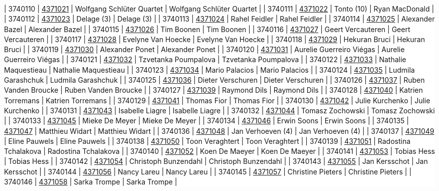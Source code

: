 | 3740110 | [4371021](https://www.discogs.com/artist/4371021) | Wolfgang Schlüter Quartet | Wolfgang Schlüter Quartet |
| 3740111 | [4371022](https://www.discogs.com/artist/4371022) | Tonto (10) | Ryan MacDonald |
| 3740112 | [4371023](https://www.discogs.com/artist/4371023) | Delage (3) | Delage (3) |
| 3740113 | [4371024](https://www.discogs.com/artist/4371024) | Rahel Feidler | Rahel Feidler |
| 3740114 | [4371025](https://www.discogs.com/artist/4371025) | Alexander Bazel | Alexander Bazel |
| 3740115 | [4371026](https://www.discogs.com/artist/4371026) | Tim Boonen | Tim Boonen |
| 3740116 | [4371027](https://www.discogs.com/artist/4371027) | Geert Vercauteren | Geert Vercauteren |
| 3740117 | [4371028](https://www.discogs.com/artist/4371028) | Evelyne Van Hoecke | Evelyne Van Hoecke |
| 3740118 | [4371029](https://www.discogs.com/artist/4371029) | Hekuran Bruci | Hekuran Bruci |
| 3740119 | [4371030](https://www.discogs.com/artist/4371030) | Alexander Ponet | Alexander Ponet |
| 3740120 | [4371031](https://www.discogs.com/artist/4371031) | Aurelie Guerreiro Viégas | Aurelie Guerreiro Viégas |
| 3740121 | [4371032](https://www.discogs.com/artist/4371032) | Tzvetanka Poumpalova | Tzvetanka Poumpalova |
| 3740122 | [4371033](https://www.discogs.com/artist/4371033) | Nathalie Maquestieau | Nathalie Maquestieau |
| 3740123 | [4371034](https://www.discogs.com/artist/4371034) | Mario Palacios | Mario Palacios |
| 3740124 | [4371035](https://www.discogs.com/artist/4371035) | Ludmila Garashchuk | Ludmila Garashchuk |
| 3740125 | [4371036](https://www.discogs.com/artist/4371036) | Dieter Verschuren | Dieter Verschuren |
| 3740126 | [4371037](https://www.discogs.com/artist/4371037) | Ruben Vanden Broucke | Ruben Vanden Broucke |
| 3740127 | [4371039](https://www.discogs.com/artist/4371039) | Raymond Dils | Raymond Dils |
| 3740128 | [4371040](https://www.discogs.com/artist/4371040) | Katrien Torremans | Katrien Torremans |
| 3740129 | [4371041](https://www.discogs.com/artist/4371041) | Thomas Fior | Thomas Fior |
| 3740130 | [4371042](https://www.discogs.com/artist/4371042) | Julie Kurchenko | Julie Kurchenko |
| 3740131 | [4371043](https://www.discogs.com/artist/4371043) | Isabelle Liagre | Isabelle Liagre |
| 3740132 | [4371044](https://www.discogs.com/artist/4371044) | Tomasz Zochowski | Tomasz Zochowski |
| 3740133 | [4371045](https://www.discogs.com/artist/4371045) | Mieke De Meyer | Mieke De Meyer |
| 3740134 | [4371046](https://www.discogs.com/artist/4371046) | Erwin Soons | Erwin Soons |
| 3740135 | [4371047](https://www.discogs.com/artist/4371047) | Matthieu Widart | Matthieu Widart |
| 3740136 | [4371048](https://www.discogs.com/artist/4371048) | Jan Verhoeven (4) | Jan Verhoeven (4) |
| 3740137 | [4371049](https://www.discogs.com/artist/4371049) | Eline Pauwels | Eline Pauwels |
| 3740138 | [4371050](https://www.discogs.com/artist/4371050) | Toon Veraghtert | Toon Veraghtert |
| 3740139 | [4371051](https://www.discogs.com/artist/4371051) | Radostina Tchalakova | Radostina Tchalakova |
| 3740140 | [4371052](https://www.discogs.com/artist/4371052) | Koen De Maeyer | Koen De Maeyer |
| 3740141 | [4371053](https://www.discogs.com/artist/4371053) | Tobias Hess | Tobias Hess |
| 3740142 | [4371054](https://www.discogs.com/artist/4371054) | Christoph Bunzendahl | Christoph Bunzendahl |
| 3740143 | [4371055](https://www.discogs.com/artist/4371055) | Jan Kersschot | Jan Kersschot |
| 3740144 | [4371056](https://www.discogs.com/artist/4371056) | Nancy Lareu | Nancy Lareu |
| 3740145 | [4371057](https://www.discogs.com/artist/4371057) | Christine Pieters | Christine Pieters |
| 3740146 | [4371058](https://www.discogs.com/artist/4371058) | Sarka Trompe | Sarka Trompe |